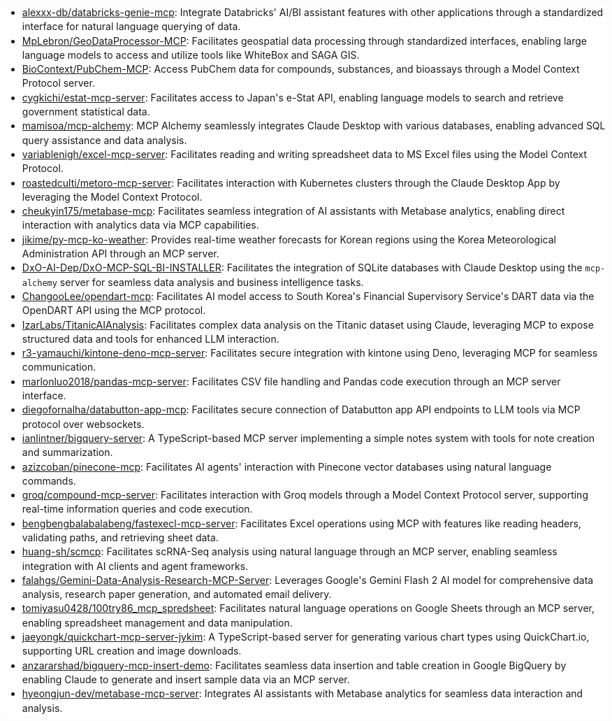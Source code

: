 - [alexxx-db/databricks-genie-mcp](https://github.com/alexxx-db/databricks-genie-mcp): Integrate Databricks' AI/BI assistant features with other applications through a standardized interface for natural language querying of data.
- [MpLebron/GeoDataProcessor-MCP](https://github.com/MpLebron/GeoDataProcessor-MCP): Facilitates geospatial data processing through standardized interfaces, enabling large language models to access and utilize tools like WhiteBox and SAGA GIS.
- [BioContext/PubChem-MCP](https://github.com/BioContext/PubChem-MCP): Access PubChem data for compounds, substances, and bioassays through a Model Context Protocol server.
- [cygkichi/estat-mcp-server](https://github.com/cygkichi/estat-mcp-server): Facilitates access to Japan's e-Stat API, enabling language models to search and retrieve government statistical data.
- [mamisoa/mcp-alchemy](https://github.com/mamisoa/mcp-alchemy): MCP Alchemy seamlessly integrates Claude Desktop with various databases, enabling advanced SQL query assistance and data analysis.
- [variablenigh/excel-mcp-server](https://github.com/variablenigh/excel-mcp-server): Facilitates reading and writing spreadsheet data to MS Excel files using the Model Context Protocol.
- [roastedculti/metoro-mcp-server](https://github.com/roastedculti/metoro-mcp-server): Facilitates interaction with Kubernetes clusters through the Claude Desktop App by leveraging the Model Context Protocol.
- [cheukyin175/metabase-mcp](https://github.com/cheukyin175/metabase-mcp): Facilitates seamless integration of AI assistants with Metabase analytics, enabling direct interaction with analytics data via MCP capabilities.
- [jikime/py-mcp-ko-weather](https://github.com/jikime/py-mcp-ko-weather): Provides real-time weather forecasts for Korean regions using the Korea Meteorological Administration API through an MCP server.
- [DxO-AI-Dep/DxO-MCP-SQL-BI-INSTALLER](https://github.com/DxO-AI-Dep/DxO-MCP-SQL-BI-INSTALLER): Facilitates the integration of SQLite databases with Claude Desktop using the `mcp-alchemy` server for seamless data analysis and business intelligence tasks.
- [ChangooLee/opendart-mcp](https://github.com/ChangooLee/opendart-mcp): Facilitates AI model access to South Korea's Financial Supervisory Service's DART data via the OpenDART API using the MCP protocol.
- [IzarLabs/TitanicAIAnalysis](https://github.com/IzarLabs/TitanicAIAnalysis): Facilitates complex data analysis on the Titanic dataset using Claude, leveraging MCP to expose structured data and tools for enhanced LLM interaction.
- [r3-yamauchi/kintone-deno-mcp-server](https://github.com/r3-yamauchi/kintone-deno-mcp-server): Facilitates secure integration with kintone using Deno, leveraging MCP for seamless communication.
- [marlonluo2018/pandas-mcp-server](https://github.com/marlonluo2018/pandas-mcp-server): Facilitates CSV file handling and Pandas code execution through an MCP server interface.
- [diegofornalha/databutton-app-mcp](https://github.com/diegofornalha/databutton-app-mcp): Facilitates secure connection of Databutton app API endpoints to LLM tools via MCP protocol over websockets.
- [ianlintner/bigquery-server](https://github.com/ianlintner/bigquery-server): A TypeScript-based MCP server implementing a simple notes system with tools for note creation and summarization.
- [azizcoban/pinecone-mcp](https://github.com/azizcoban/pinecone-mcp): Facilitates AI agents' interaction with Pinecone vector databases using natural language commands.
- [groq/compound-mcp-server](https://github.com/groq/compound-mcp-server): Facilitates interaction with Groq models through a Model Context Protocol server, supporting real-time information queries and code execution.
- [bengbengbalabalabeng/fastexecl-mcp-server](https://github.com/bengbengbalabalabeng/fastexecl-mcp-server): Facilitates Excel operations using MCP with features like reading headers, validating paths, and retrieving sheet data.
- [huang-sh/scmcp](https://github.com/huang-sh/scmcp): Facilitates scRNA-Seq analysis using natural language through an MCP server, enabling seamless integration with AI clients and agent frameworks.
- [falahgs/Gemini-Data-Analysis-Research-MCP-Server](https://github.com/falahgs/Gemini-Data-Analysis-Research-MCP-Server): Leverages Google's Gemini Flash 2 AI model for comprehensive data analysis, research paper generation, and automated email delivery.
- [tomiyasu0428/100try86_mcp_spredsheet](https://github.com/tomiyasu0428/100try86_mcp_spredsheet): Facilitates natural language operations on Google Sheets through an MCP server, enabling spreadsheet management and data manipulation.
- [jaeyongk/quickchart-mcp-server-jykim](https://github.com/jaeyongk/quickchart-mcp-server-jykim): A TypeScript-based server for generating various chart types using QuickChart.io, supporting URL creation and image downloads.
- [anzararshad/bigquery-mcp-insert-demo](https://github.com/anzararshad/bigquery-mcp-insert-demo): Facilitates seamless data insertion and table creation in Google BigQuery by enabling Claude to generate and insert sample data via an MCP server.
- [hyeongjun-dev/metabase-mcp-server](https://github.com/hyeongjun-dev/metabase-mcp-server): Integrates AI assistants with Metabase analytics for seamless data interaction and analysis.
